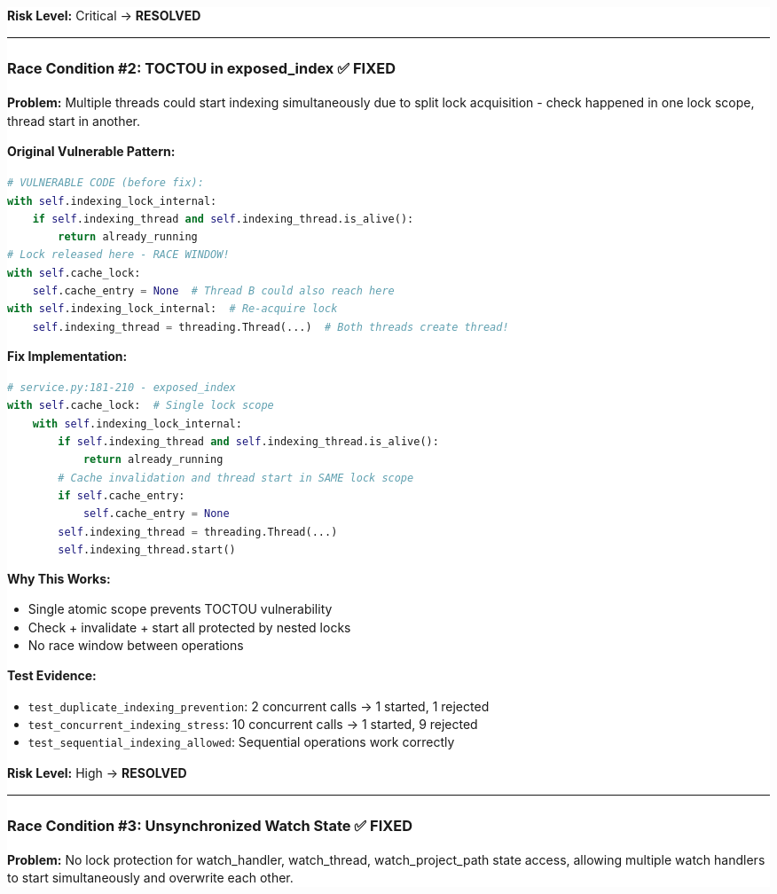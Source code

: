 **Risk Level:** Critical → **RESOLVED**

---

### Race Condition #2: TOCTOU in exposed_index ✅ FIXED

**Problem:** Multiple threads could start indexing simultaneously due to split lock acquisition - check happened in one lock scope, thread start in another.

**Original Vulnerable Pattern:**
```python
# VULNERABLE CODE (before fix):
with self.indexing_lock_internal:
    if self.indexing_thread and self.indexing_thread.is_alive():
        return already_running
# Lock released here - RACE WINDOW!
with self.cache_lock:
    self.cache_entry = None  # Thread B could also reach here
with self.indexing_lock_internal:  # Re-acquire lock
    self.indexing_thread = threading.Thread(...)  # Both threads create thread!
```

**Fix Implementation:**
```python
# service.py:181-210 - exposed_index
with self.cache_lock:  # Single lock scope
    with self.indexing_lock_internal:
        if self.indexing_thread and self.indexing_thread.is_alive():
            return already_running
        # Cache invalidation and thread start in SAME lock scope
        if self.cache_entry:
            self.cache_entry = None
        self.indexing_thread = threading.Thread(...)
        self.indexing_thread.start()
```

**Why This Works:**
- Single atomic scope prevents TOCTOU vulnerability
- Check + invalidate + start all protected by nested locks
- No race window between operations

**Test Evidence:**
- `test_duplicate_indexing_prevention`: 2 concurrent calls → 1 started, 1 rejected
- `test_concurrent_indexing_stress`: 10 concurrent calls → 1 started, 9 rejected
- `test_sequential_indexing_allowed`: Sequential operations work correctly

**Risk Level:** High → **RESOLVED**

---

### Race Condition #3: Unsynchronized Watch State ✅ FIXED

**Problem:** No lock protection for watch_handler, watch_thread, watch_project_path state access, allowing multiple watch handlers to start simultaneously and overwrite each other.
